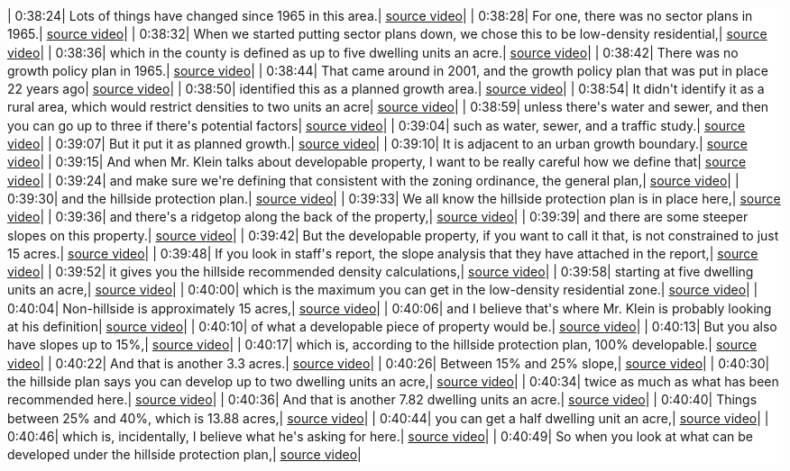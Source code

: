 | 0:38:24| Lots of things have changed since 1965 in this area.| [source video](https://archive.org/details/planning-r-399-220310?start=2304)|
| 0:38:28| For one, there was no sector plans in 1965.| [source video](https://archive.org/details/planning-r-399-220310?start=2308)|
| 0:38:32| When we started putting sector plans down, we chose this to be low-density residential,| [source video](https://archive.org/details/planning-r-399-220310?start=2312)|
| 0:38:36| which in the county is defined as up to five dwelling units an acre.| [source video](https://archive.org/details/planning-r-399-220310?start=2316)|
| 0:38:42| There was no growth policy plan in 1965.| [source video](https://archive.org/details/planning-r-399-220310?start=2322)|
| 0:38:44| That came around in 2001, and the growth policy plan that was put in place 22 years ago| [source video](https://archive.org/details/planning-r-399-220310?start=2324)|
| 0:38:50| identified this as a planned growth area.| [source video](https://archive.org/details/planning-r-399-220310?start=2330)|
| 0:38:54| It didn't identify it as a rural area, which would restrict densities to two units an acre| [source video](https://archive.org/details/planning-r-399-220310?start=2334)|
| 0:38:59| unless there's water and sewer, and then you can go up to three if there's potential factors| [source video](https://archive.org/details/planning-r-399-220310?start=2339)|
| 0:39:04| such as water, sewer, and a traffic study.| [source video](https://archive.org/details/planning-r-399-220310?start=2344)|
| 0:39:07| But it put it as planned growth.| [source video](https://archive.org/details/planning-r-399-220310?start=2347)|
| 0:39:10| It is adjacent to an urban growth boundary.| [source video](https://archive.org/details/planning-r-399-220310?start=2350)|
| 0:39:15| And when Mr. Klein talks about developable property, I want to be really careful how we define that| [source video](https://archive.org/details/planning-r-399-220310?start=2355)|
| 0:39:24| and make sure we're defining that consistent with the zoning ordinance, the general plan,| [source video](https://archive.org/details/planning-r-399-220310?start=2364)|
| 0:39:30| and the hillside protection plan.| [source video](https://archive.org/details/planning-r-399-220310?start=2370)|
| 0:39:33| We all know the hillside protection plan is in place here,| [source video](https://archive.org/details/planning-r-399-220310?start=2373)|
| 0:39:36| and there's a ridgetop along the back of the property,| [source video](https://archive.org/details/planning-r-399-220310?start=2376)|
| 0:39:39| and there are some steeper slopes on this property.| [source video](https://archive.org/details/planning-r-399-220310?start=2379)|
| 0:39:42| But the developable property, if you want to call it that, is not constrained to just 15 acres.| [source video](https://archive.org/details/planning-r-399-220310?start=2382)|
| 0:39:48| If you look in staff's report, the slope analysis that they have attached in the report,| [source video](https://archive.org/details/planning-r-399-220310?start=2388)|
| 0:39:52| it gives you the hillside recommended density calculations,| [source video](https://archive.org/details/planning-r-399-220310?start=2392)|
| 0:39:58| starting at five dwelling units an acre,| [source video](https://archive.org/details/planning-r-399-220310?start=2398)|
| 0:40:00| which is the maximum you can get in the low-density residential zone.| [source video](https://archive.org/details/planning-r-399-220310?start=2400)|
| 0:40:04| Non-hillside is approximately 15 acres,| [source video](https://archive.org/details/planning-r-399-220310?start=2404)|
| 0:40:06| and I believe that's where Mr. Klein is probably looking at his definition| [source video](https://archive.org/details/planning-r-399-220310?start=2406)|
| 0:40:10| of what a developable piece of property would be.| [source video](https://archive.org/details/planning-r-399-220310?start=2410)|
| 0:40:13| But you also have slopes up to 15%,| [source video](https://archive.org/details/planning-r-399-220310?start=2413)|
| 0:40:17| which is, according to the hillside protection plan, 100% developable.| [source video](https://archive.org/details/planning-r-399-220310?start=2417)|
| 0:40:22| And that is another 3.3 acres.| [source video](https://archive.org/details/planning-r-399-220310?start=2422)|
| 0:40:26| Between 15% and 25% slope,| [source video](https://archive.org/details/planning-r-399-220310?start=2426)|
| 0:40:30| the hillside plan says you can develop up to two dwelling units an acre,| [source video](https://archive.org/details/planning-r-399-220310?start=2430)|
| 0:40:34| twice as much as what has been recommended here.| [source video](https://archive.org/details/planning-r-399-220310?start=2434)|
| 0:40:36| And that is another 7.82 dwelling units an acre.| [source video](https://archive.org/details/planning-r-399-220310?start=2436)|
| 0:40:40| Things between 25% and 40%, which is 13.88 acres,| [source video](https://archive.org/details/planning-r-399-220310?start=2440)|
| 0:40:44| you can get a half dwelling unit an acre,| [source video](https://archive.org/details/planning-r-399-220310?start=2444)|
| 0:40:46| which is, incidentally, I believe what he's asking for here.| [source video](https://archive.org/details/planning-r-399-220310?start=2446)|
| 0:40:49| So when you look at what can be developed under the hillside protection plan,| [source video](https://archive.org/details/planning-r-399-220310?start=2449)|